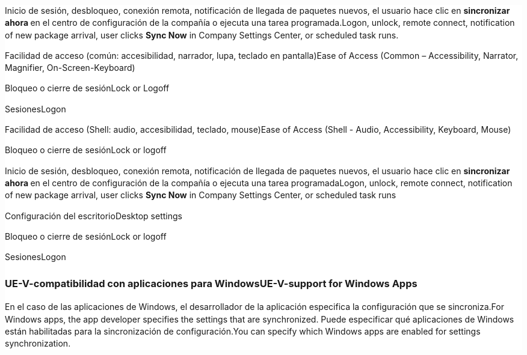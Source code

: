 <td align="left"><p><span data-ttu-id="496a8-281">Inicio de sesión, desbloqueo, conexión remota, notificación de llegada de paquetes nuevos, el usuario hace clic en <strong> sincronizar ahora </strong> en el centro de configuración de la compañía o ejecuta una tarea programada.</span><span class="sxs-lookup"><span data-stu-id="496a8-281">Logon, unlock, remote connect, notification of new package arrival, user clicks <strong>Sync Now</strong> in Company Settings Center, or scheduled task runs.</span></span></p></td>
</tr>
<tr class="even">
<td align="left"><p></p></td>
<td align="left"><p><span data-ttu-id="496a8-282">Facilidad de acceso (común: accesibilidad, narrador, lupa, teclado en pantalla)</span><span class="sxs-lookup"><span data-stu-id="496a8-282">Ease of Access (Common – Accessibility, Narrator, Magnifier, On-Screen-Keyboard)</span></span></p></td>
<td align="left"><p><span data-ttu-id="496a8-283">Bloqueo o cierre de sesión</span><span class="sxs-lookup"><span data-stu-id="496a8-283">Lock or Logoff</span></span></p></td>
<td align="left"><p><span data-ttu-id="496a8-284">Sesiones</span><span class="sxs-lookup"><span data-stu-id="496a8-284">Logon</span></span></p></td>
</tr>
<tr class="odd">
<td align="left"><p></p></td>
<td align="left"><p><span data-ttu-id="496a8-285">Facilidad de acceso (Shell: audio, accesibilidad, teclado, mouse)</span><span class="sxs-lookup"><span data-stu-id="496a8-285">Ease of Access (Shell - Audio, Accessibility, Keyboard, Mouse)</span></span></p></td>
<td align="left"><p><span data-ttu-id="496a8-286">Bloqueo o cierre de sesión</span><span class="sxs-lookup"><span data-stu-id="496a8-286">Lock or logoff</span></span></p></td>
<td align="left"><p><span data-ttu-id="496a8-287">Inicio de sesión, desbloqueo, conexión remota, notificación de llegada de paquetes nuevos, el usuario hace clic en <strong> sincronizar ahora </strong> en el centro de configuración de la compañía o ejecuta una tarea programada</span><span class="sxs-lookup"><span data-stu-id="496a8-287">Logon, unlock, remote connect, notification of new package arrival, user clicks <strong>Sync Now</strong> in Company Settings Center, or scheduled task runs</span></span></p></td>
</tr>
<tr class="even">
<td align="left"><p></p></td>
<td align="left"><p><span data-ttu-id="496a8-288">Configuración del escritorio</span><span class="sxs-lookup"><span data-stu-id="496a8-288">Desktop settings</span></span></p></td>
<td align="left"><p><span data-ttu-id="496a8-289">Bloqueo o cierre de sesión</span><span class="sxs-lookup"><span data-stu-id="496a8-289">Lock or logoff</span></span></p></td>
<td align="left"><p><span data-ttu-id="496a8-290">Sesiones</span><span class="sxs-lookup"><span data-stu-id="496a8-290">Logon</span></span></p></td>
</tr>
</tbody>
</table>



### <span data-ttu-id="496a8-291">UE-V-compatibilidad con aplicaciones para Windows</span><span class="sxs-lookup"><span data-stu-id="496a8-291">UE-V-support for Windows Apps</span></span>

<span data-ttu-id="496a8-292">En el caso de las aplicaciones de Windows, el desarrollador de la aplicación especifica la configuración que se sincroniza.</span><span class="sxs-lookup"><span data-stu-id="496a8-292">For Windows apps, the app developer specifies the settings that are synchronized.</span></span> <span data-ttu-id="496a8-293">Puede especificar qué aplicaciones de Windows están habilitadas para la sincronización de configuración.</span><span class="sxs-lookup"><span data-stu-id="496a8-293">You can specify which Windows apps are enabled for settings synchronization.</span></span>
